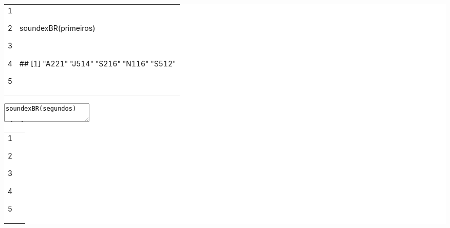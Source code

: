 <table class="crayon-table">
<tr class="crayon-row">
<td class="crayon-nums " data-settings="show">
1

2

3

4

5

</td>
<td class="crayon-code">
 

<span class="crayon-e">soundexBR</span><span
class="crayon-sy">(</span><span class="crayon-v">primeiros</span><span
class="crayon-sy">)</span>

 

<span class="crayon-p">\#\# \[1\] "A221" "J514" "S216" "N116"
"S512"</span>

 

</td>
</tr>
</table>

<p>
</p>
<span class="crayon-title"></span>

<textarea wrap="soft" class="crayon-plain print-no" data-settings="dblclick" readonly style="-moz-tab-size:4; -o-tab-size:4; -webkit-tab-size:4; tab-size:4; font-size: 12px !important; line-height: 15px !important;">
soundexBR(segundos)

\[1\] "A221" "J514" "S216" "N116" "S512"
----------------------------------------

</textarea>

<table class="crayon-table">
<tr class="crayon-row">
<td class="crayon-nums " data-settings="show">
1

2

3

4

5

</td>
<td class="crayon-code">
 